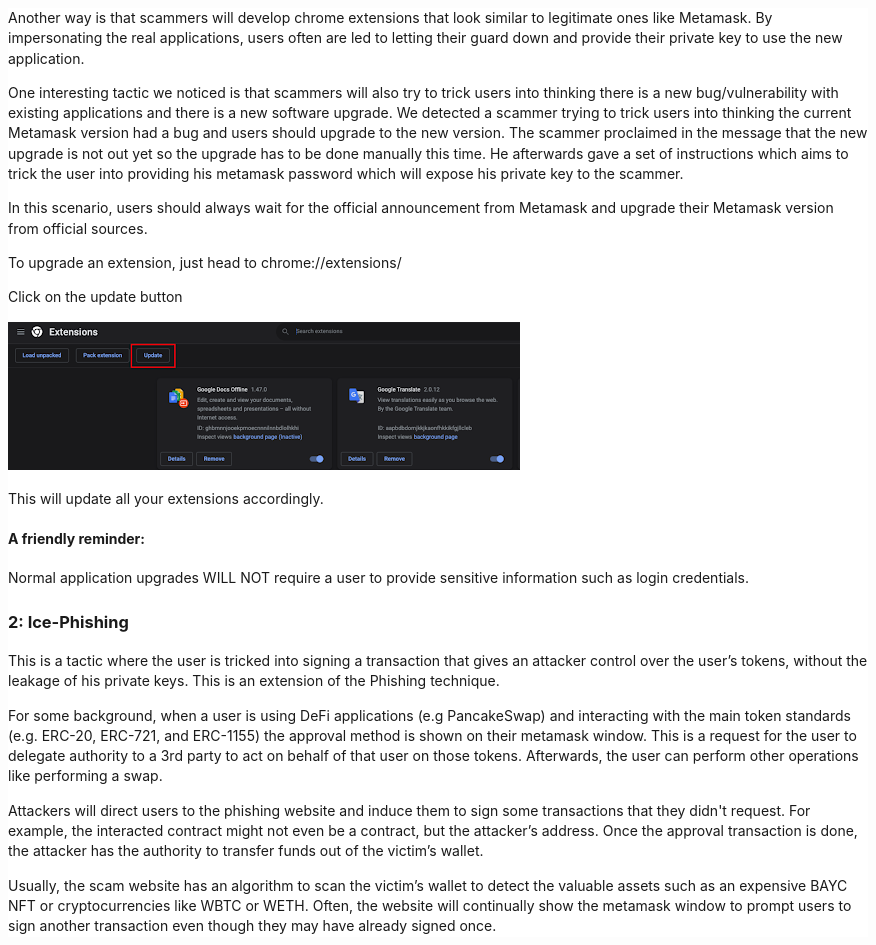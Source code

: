 Another way is that scammers will develop chrome extensions that look similar to legitimate ones like Metamask. By impersonating the real applications, users often are led to letting their guard down and provide their private key to use the new application.

One interesting tactic we noticed is that scammers will also try to trick users into thinking there is a new bug/vulnerability with existing applications and there is a new software upgrade. We detected a scammer trying to trick users into thinking the current Metamask version had a bug and users should upgrade to the new version. The scammer proclaimed in the message that the new upgrade is not out yet so the upgrade has to be done manually this time. He afterwards gave a set of instructions which aims to trick the user into providing his metamask password which will expose his private key to the scammer.

In this scenario, users should always wait for the official announcement from Metamask and upgrade their Metamask version from official sources.

To upgrade an extension, just head to chrome://extensions/ 

Click on the update button

![IMG-3](./3.png)

This will update all your extensions accordingly.

#### A friendly reminder: 
Normal application upgrades WILL NOT require a user to provide sensitive information such as login credentials. 

### 2: Ice-Phishing 

This is a tactic where the user is tricked into signing a transaction that gives an attacker control over the user’s tokens, without the leakage of his private keys. This is an extension of the Phishing technique.

For some background, when a user is using DeFi applications (e.g PancakeSwap) and interacting with the main token standards (e.g. ERC-20, ERC-721, and ERC-1155) the approval method is shown on their metamask window. This is a request for the user to delegate authority to a 3rd party to act on behalf of that user on those tokens. Afterwards, the user can perform other operations like performing a swap.

Attackers will direct users to the phishing website and induce them to sign some transactions that they didn't request. For example, the interacted contract might not even be a contract, but the attacker’s address. Once the approval transaction is done, the attacker has the authority to transfer funds out of the victim’s wallet.

Usually, the scam website has an algorithm to scan the victim’s wallet to detect the valuable assets such as an expensive BAYC NFT or cryptocurrencies like WBTC or WETH. Often, the website will continually show the metamask window to prompt users to sign another transaction even though they may have already signed once.
